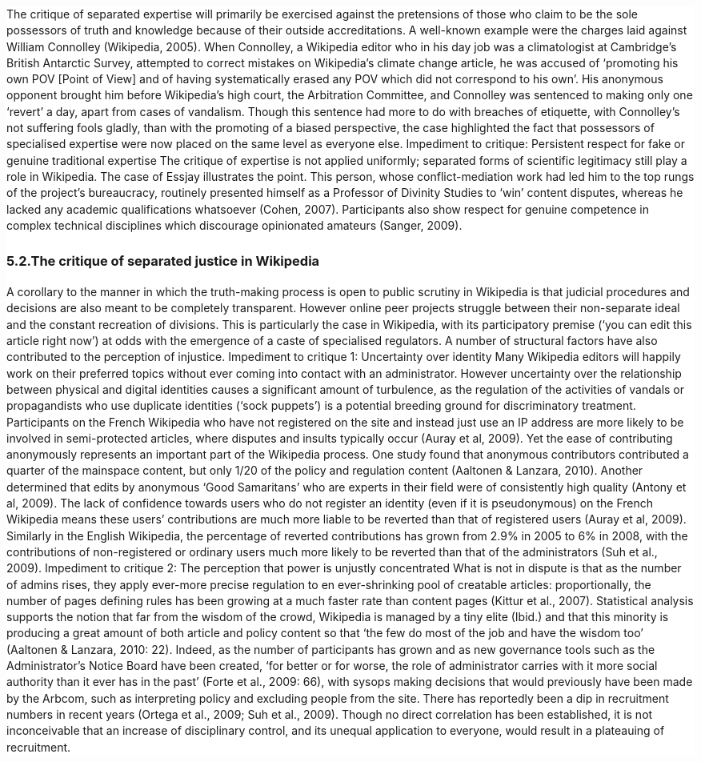 The critique of separated expertise will primarily be exercised against the pretensions of those who claim to be the sole possessors of truth and knowledge because of their outside accreditations. A well-known example were the charges laid against William Connolley (Wikipedia, 2005). When Connolley, a Wikipedia editor who in his day job was a climatologist at Cambridge’s British Antarctic Survey, attempted to correct mistakes on Wikipedia’s climate change article, he was accused of ‘promoting his own POV [Point of View] and of having systematically erased any POV which did not correspond to his own’. His anonymous opponent brought him before Wikipedia’s high court, the Arbitration Committee, and Connolley was sentenced to making only one ‘revert’ a day, apart from cases of vandalism. Though this sentence had more to do with breaches of etiquette, with Connolley’s not suffering fools gladly, than with the promoting of a biased perspective, the case highlighted the fact that possessors of specialised expertise were now placed on the same level as everyone else.
Impediment to critique: Persistent respect for fake or genuine traditional expertise
The critique of expertise is not applied uniformly; separated forms of scientific legitimacy still play a role in Wikipedia. The case of Essjay illustrates the point. This person, whose conflict-mediation work had led him to the top rungs of the project’s bureaucracy, routinely presented himself as a Professor of Divinity Studies to ‘win’ content disputes, whereas he lacked any academic qualifications whatsoever (Cohen, 2007). Participants also show respect for genuine competence in complex technical disciplines which discourage opinionated amateurs (Sanger, 2009).

### 5.2.The critique of separated justice in Wikipedia
A corollary to the manner in which the truth-making process is open to public scrutiny in Wikipedia is that judicial procedures and decisions are also meant to be completely transparent. However online peer projects struggle between their non-separate ideal and the constant recreation of divisions. This is particularly the case in Wikipedia, with its participatory premise (‘you can edit this article right now’) at odds with the emergence of a caste of specialised regulators. A number of structural factors have also contributed to the perception of injustice.
Impediment to critique 1: Uncertainty over identity
Many Wikipedia editors will happily work on their preferred topics without ever coming into contact with an administrator. However uncertainty over the relationship between physical and digital identities causes a significant amount of turbulence, as the regulation of the activities of vandals or propagandists who use duplicate identities (‘sock puppets’) is a potential breeding ground for discriminatory treatment. Participants on the French Wikipedia who have not registered on the site and instead just use an IP address are more likely to be involved in semi-protected articles, where disputes and insults typically occur (Auray et al, 2009). Yet the ease of contributing anonymously represents an important part of the Wikipedia process. One study found that anonymous contributors contributed a quarter of the mainspace content, but only 1/20 of the policy and regulation content (Aaltonen & Lanzara, 2010). Another determined that edits by anonymous ‘Good Samaritans’ who are experts in their field were of consistently high quality (Antony et al, 2009). The lack of confidence towards users who do not register an identity (even if it is pseudonymous) on the French Wikipedia means these users’ contributions are much more liable to be reverted than that of registered users (Auray et al, 2009). Similarly in the English Wikipedia, the percentage of reverted contributions has grown from 2.9% in 2005 to 6% in 2008, with the contributions of non-registered or ordinary users much more likely to be reverted than that of the administrators (Suh et al., 2009).
Impediment to critique 2: The perception that power is unjustly concentrated
What is not in dispute is that as the number of admins rises, they apply ever-more precise regulation to en ever-shrinking pool of creatable articles: proportionally, the number of pages defining rules has been growing at a much faster rate than content pages (Kittur et al., 2007). Statistical analysis supports the notion that far from the wisdom of the crowd, Wikipedia is managed by a tiny elite (Ibid.) and that this minority is producing a great amount of both article and policy content so that ‘the few do most of the job and have the wisdom too’ (Aaltonen & Lanzara, 2010: 22). Indeed, as the number of participants has grown and as new governance tools such as the Administrator’s Notice Board have been created, ‘for better or for worse, the role of administrator carries with it more social authority than it ever has in the past’ (Forte et al., 2009: 66), with sysops making decisions that would previously have been made by the Arbcom, such as interpreting policy and excluding people from the site. There has reportedly been a dip in recruitment numbers in recent years (Ortega et al., 2009; Suh et al., 2009). Though no direct correlation has been established, it is not inconceivable that an increase of disciplinary control, and its unequal application to everyone, would result in a plateauing of recruitment.